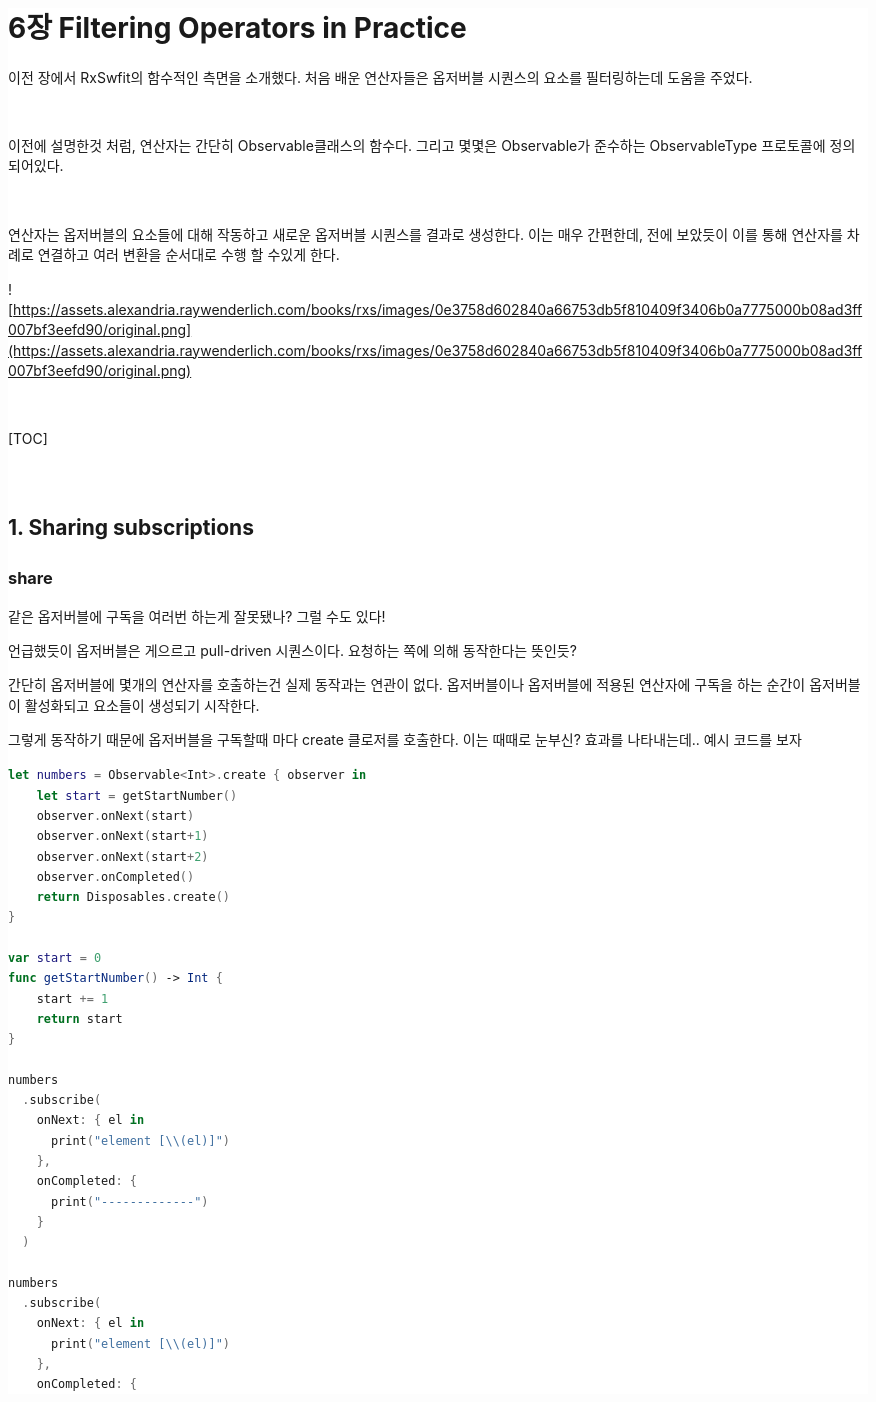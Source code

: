# 6장 Filtering Operators in Practice

이전 장에서 RxSwfit의 함수적인 측면을 소개했다. 처음 배운 연산자들은 옵저버블 시퀀스의 요소를 필터링하는데 도움을 주었다.

&nbsp;

이전에 설명한것 처럼, 연산자는 간단히 Observable<Element>클래스의 함수다. 그리고 몇몇은 Observable<Element>가 준수하는 ObservableType 프로토콜에 정의되어있다.

&nbsp;

연산자는 옵저버블의 요소들에 대해 작동하고 새로운 옵저버블 시퀀스를 결과로 생성한다. 이는 매우 간편한데, 전에 보았듯이 이를 통해 연산자를 차례로 연결하고 여러 변환을 순서대로 수행 할 수있게 한다.

![https://assets.alexandria.raywenderlich.com/books/rxs/images/0e3758d602840a66753db5f810409f3406b0a7775000b08ad3ff007bf3eefd90/original.png](https://assets.alexandria.raywenderlich.com/books/rxs/images/0e3758d602840a66753db5f810409f3406b0a7775000b08ad3ff007bf3eefd90/original.png)

&nbsp;

[TOC]

&nbsp;

## 1. Sharing subscriptions

### share

같은 옵저버블에 구독을 여러번 하는게 잘못됐나? 그럴 수도 있다!

언급했듯이 옵저버블은 게으르고 pull-driven 시퀀스이다. 요청하는 쪽에 의해 동작한다는 뜻인듯?

간단히 옵저버블에 몇개의 연산자를 호출하는건 실제 동작과는 연관이 없다. 옵저버블이나 옵저버블에 적용된 연산자에 구독을 하는 순간이 옵저버블이 활성화되고 요소들이 생성되기 시작한다.

그렇게 동작하기 때문에 옵저버블을 구독할때 마다 create 클로저를 호출한다. 이는 때때로 눈부신? 효과를 나타내는데.. 예시 코드를 보자

```swift
let numbers = Observable<Int>.create { observer in
    let start = getStartNumber()
    observer.onNext(start)
    observer.onNext(start+1)
    observer.onNext(start+2)
    observer.onCompleted()
    return Disposables.create()
}

var start = 0
func getStartNumber() -> Int {
    start += 1
    return start
}

numbers
  .subscribe(
    onNext: { el in
      print("element [\\(el)]")
    },
    onCompleted: {
      print("-------------")
    }
  )

numbers
  .subscribe(
    onNext: { el in
      print("element [\\(el)]")
    },
    onCompleted: {
```